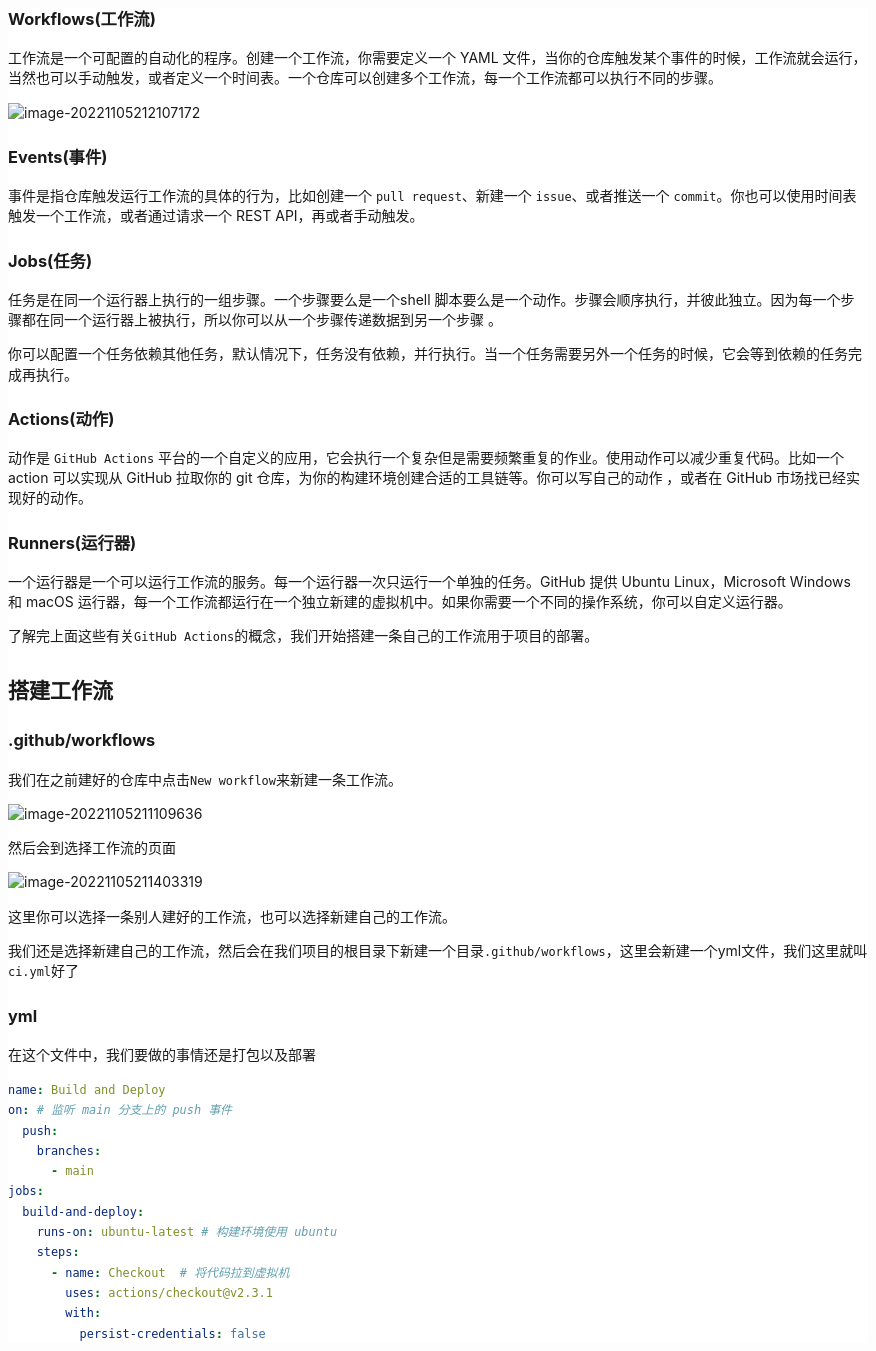 ### Workflows(工作流)

工作流是一个可配置的自动化的程序。创建一个工作流，你需要定义一个 YAML 文件，当你的仓库触发某个事件的时候，工作流就会运行，当然也可以手动触发，或者定义一个时间表。一个仓库可以创建多个工作流，每一个工作流都可以执行不同的步骤。

![image-20221105212107172](/Users/songyao/Desktop/songyao/interview/images/22-11/github-工作流.png)

### Events(事件)

事件是指仓库触发运行工作流的具体的行为，比如创建一个 `pull request`、新建一个 `issue`、或者推送一个 `commit`。你也可以使用时间表触发一个工作流，或者通过请求一个 REST API，再或者手动触发。

### Jobs(任务)

任务是在同一个运行器上执行的一组步骤。一个步骤要么是一个shell 脚本要么是一个动作。步骤会顺序执行，并彼此独立。因为每一个步骤都在同一个运行器上被执行，所以你可以从一个步骤传递数据到另一个步骤 。

你可以配置一个任务依赖其他任务，默认情况下，任务没有依赖，并行执行。当一个任务需要另外一个任务的时候，它会等到依赖的任务完成再执行。

### Actions(动作)

动作是 `GitHub Actions` 平台的一个自定义的应用，它会执行一个复杂但是需要频繁重复的作业。使用动作可以减少重复代码。比如一个 action 可以实现从 GitHub 拉取你的 git 仓库，为你的构建环境创建合适的工具链等。你可以写自己的动作 ，或者在 GitHub 市场找已经实现好的动作。

### Runners(运行器)

一个运行器是一个可以运行工作流的服务。每一个运行器一次只运行一个单独的任务。GitHub 提供 Ubuntu Linux，Microsoft Windows 和 macOS 运行器，每一个工作流都运行在一个独立新建的虚拟机中。如果你需要一个不同的操作系统，你可以自定义运行器。



了解完上面这些有关`GitHub Actions`的概念，我们开始搭建一条自己的工作流用于项目的部署。

## 搭建工作流

### .github/workflows

我们在之前建好的仓库中点击`New workflow`来新建一条工作流。

![image-20221105211109636](/Users/songyao/Desktop/songyao/interview/images/22-11/github-6.png)

然后会到选择工作流的页面

![image-20221105211403319](/Users/songyao/Desktop/songyao/interview/images/22-11/github-7.png)

这里你可以选择一条别人建好的工作流，也可以选择新建自己的工作流。

我们还是选择新建自己的工作流，然后会在我们项目的根目录下新建一个目录`.github/workflows`，这里会新建一个yml文件，我们这里就叫`ci.yml`好了

### yml

在这个文件中，我们要做的事情还是打包以及部署

```yaml
name: Build and Deploy
on: # 监听 main 分支上的 push 事件
  push:
    branches:
      - main
jobs:
  build-and-deploy:
    runs-on: ubuntu-latest # 构建环境使用 ubuntu
    steps:
      - name: Checkout  # 将代码拉到虚拟机
        uses: actions/checkout@v2.3.1  
        with:
          persist-credentials: false
```